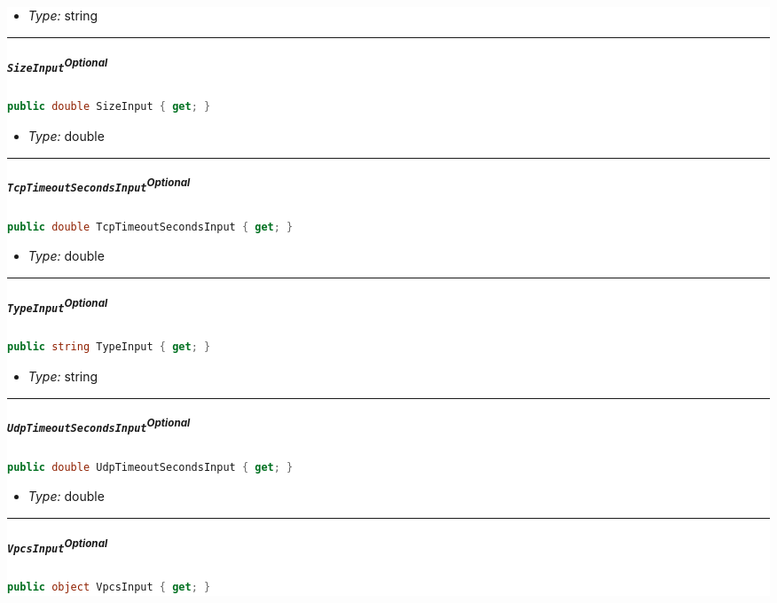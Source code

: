 - *Type:* string

---

##### `SizeInput`<sup>Optional</sup> <a name="SizeInput" id="@cdktf/provider-digitalocean.vpcNatGateway.VpcNatGateway.property.sizeInput"></a>

```csharp
public double SizeInput { get; }
```

- *Type:* double

---

##### `TcpTimeoutSecondsInput`<sup>Optional</sup> <a name="TcpTimeoutSecondsInput" id="@cdktf/provider-digitalocean.vpcNatGateway.VpcNatGateway.property.tcpTimeoutSecondsInput"></a>

```csharp
public double TcpTimeoutSecondsInput { get; }
```

- *Type:* double

---

##### `TypeInput`<sup>Optional</sup> <a name="TypeInput" id="@cdktf/provider-digitalocean.vpcNatGateway.VpcNatGateway.property.typeInput"></a>

```csharp
public string TypeInput { get; }
```

- *Type:* string

---

##### `UdpTimeoutSecondsInput`<sup>Optional</sup> <a name="UdpTimeoutSecondsInput" id="@cdktf/provider-digitalocean.vpcNatGateway.VpcNatGateway.property.udpTimeoutSecondsInput"></a>

```csharp
public double UdpTimeoutSecondsInput { get; }
```

- *Type:* double

---

##### `VpcsInput`<sup>Optional</sup> <a name="VpcsInput" id="@cdktf/provider-digitalocean.vpcNatGateway.VpcNatGateway.property.vpcsInput"></a>

```csharp
public object VpcsInput { get; }
```
